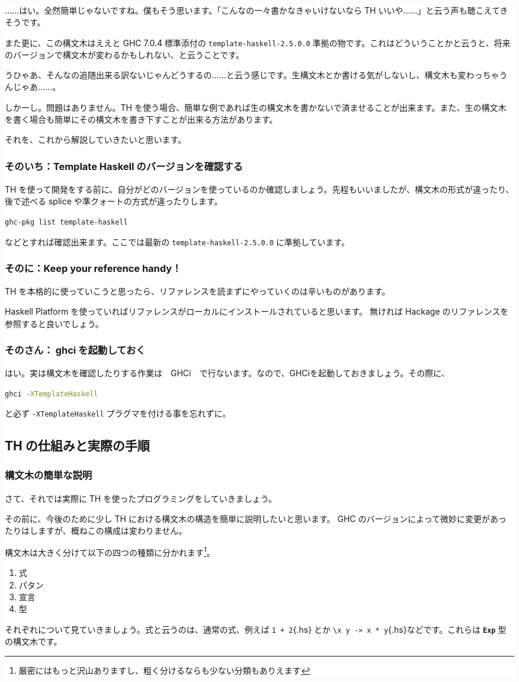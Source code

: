 ……はい。全然簡単じゃないですね。僕もそう思います。「こんなの一々書かなきゃいけないなら
TH いいや……」と云う声も聴こえてきそうです。

また更に、この構文木はええと GHC 7.0.4 標準添付の `template-haskell-2.5.0.0` 準拠の物です。これはどういうことかと云うと、将来のバージョンで構文木が変わるかもしれない、と云うことです。

うひゃあ、そんなの追随出来る訳ないじゃんどうするの……と云う感じです。生構文木とか書ける気がしないし、構文木も変わっちゃうんじゃあ……。

しかーし。問題はありません。TH を使う場合、簡単な例であれば生の構文木を書かないで済ませることが出来ます。また、生の構文木を書く場合も簡単にその構文木を書き下すことが出来る方法があります。

それを、これから解説していきたいと思います。

### そのいち：Template Haskell のバージョンを確認する

TH を使って開発をする前に、自分がどのバージョンを使っているのか確認しましょう。先程もいいましたが、構文木の形式が違ったり、後で述べる
splice や準クォートの方式が違ったりします。

```bash
ghc-pkg list template-haskell
```

などとすれば確認出来ます。ここでは最新の `template-haskell-2.5.0.0` に準拠しています。

### そのに：Keep your reference handy！

TH を本格的に使っていこうと思ったら、リファレンスを読まずにやっていくのは辛いものがあります。

Haskell Platform を使っていればリファレンスがローカルにインストールされていると思います。
無ければ Hackage のリファレンスを参照すると良いでしょう。

### そのさん： ghci を起動しておく

はい。実は構文木を確認したりする作業は　GHCi　で行ないます。なので、GHCiを起動しておきましょう。その際に、

```bash
ghci -XTemplateHaskell
```

と必ず `-XTemplateHaskell` プラグマを付ける事を忘れずに。

## TH の仕組みと実際の手順

### 構文木の簡単な説明

さて、それでは実際に TH を使ったプログラミングをしていきましょう。

その前に、今後のために少し TH における構文木の構造を簡単に説明したいと思います。
GHC のバージョンによって微妙に変更があったりはしますが、概ねこの構成は変わりません。

構文木は大きく分けて以下の四つの種類に分かれます[^4]。

1. 式
2. パタン
3. 宣言
4. 型

それぞれについて見ていきましょう。式と云うのは、通常の式、例えば `1 + 2`{.hs} とか `\x y -> x * y`{.hs}などです。これらは **`Exp`** 型の構文木です。


[^1]: 完成したのはその十日後です。
[^2]: 正確には Haskell 処理系の一種であるGHC で
[^3]: これについては本稿では説明しないので、以前書いた [準クォートでもてかわゆるふわメタプログラミング！ -はてな使ったら負けだと思っている deriving Haskell](http://haskell.g.hatena.ne.jp/mr_konn/20101210/quasiquotes)
[^4]: 厳密にはもっと沢山ありますし、粗く分けるならも少ない分類もありえます
[^5]: リテラルを表わす `Lit`、節を表わす `Clause` や函数本体を表わす `Body`、文脈を示す `Cxt` など
[^6]: 鳴らして嬉しいかどうかは別問題ですが．．．
[^7]: 正確には `Quasi` クラスのインスタンスとなるファンクタですが、`IO` 以外に用いることはほぼないでしょう。
[^8]: ダブルクォートではないことに注意！
[^9]: りーえふぁい、と読むみたいです。具体化するとか云う意味らしい
[^10]: 出題者が答えを知っているとは思わないでくださいね？
[^11]: 出題者が答えを（ry
[^12]: **（2024年からの註）**最近のGHC（GHC 9.2 以降）では、Template Haskell が有効でない文脈で `f $x` みたいに `$` と識別子が隣接していると警告するようになりました。てか、フォーマッタを掛けましょう。
[^13]: **（2024年からの註）**最近の Template Haskell では型付式クォートが実装されています。インタフェースは何度か変遷を経、現在では `Code Q a` が「spliceされると型 `a` の値になる副作用つきマクロ式」の意味になり、この型の値を生成するためのクォート `[|| hoge ||]` があります（左右の `|` が二個になっていることに注意）。
[^14]: **（2024年からの註）** GHCのジェネリクスの機能が十分強力になったので、ここで書いているような例であれば、実は Template Haskell を使わずとも Generics と `DeriveAnyClass` を使って直接 `deriving` 節で導出させるロジックを書くことができます。Template Haskell を使ってもいいですが、TH はクロスコンパイラなどでサポートされていなかったりしますので、こういう例では Generics を使うのが一般的です。ただし、Genericsは途中で中間表現を挟むので、パフォーマンス面を気にする場合はこれが消去されるように腐心する必要があったり、また TH でしか使えない型の情報などでより効率的なインスタンスが導出可能な場合もあるため、Template Haskell で実装を導出させることもよくあります。また、Generics は GADTs や型族に対して使えないため、こうしたデータ型のインスタンスの導出にも TH は有効です。